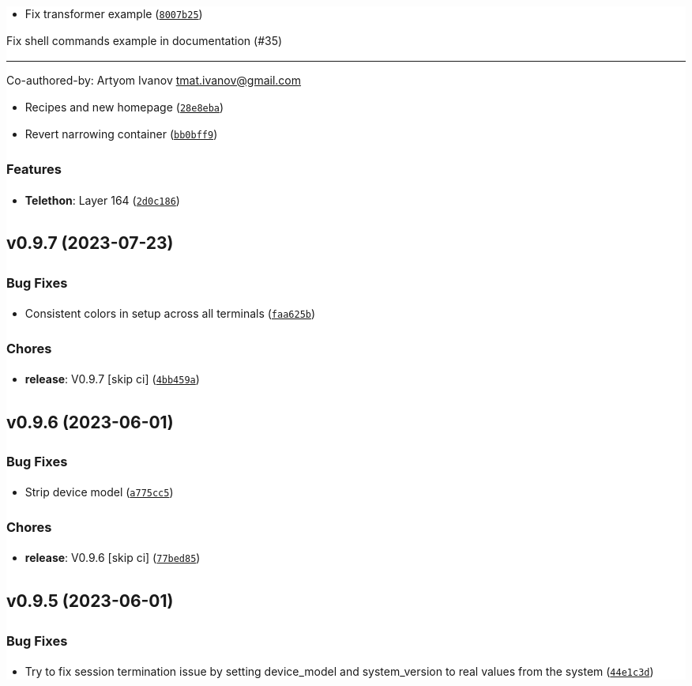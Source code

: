 - Fix transformer example
  ([`8007b25`](https://github.com/tm-a-t/TGPy/commit/8007b2587046550937cc63f7e5cd66f86e928f29))

Fix shell commands example in documentation (#35)

---------

Co-authored-by: Artyom Ivanov <tmat.ivanov@gmail.com>

- Recipes and new homepage
  ([`28e8eba`](https://github.com/tm-a-t/TGPy/commit/28e8ebae6f57642ce2dea7a70d4bd0bcfee94dc0))

- Revert narrowing container
  ([`bb0bff9`](https://github.com/tm-a-t/TGPy/commit/bb0bff98b058041a62f45fed260bf1f42ce32900))

### Features

- **Telethon**: Layer 164
  ([`2d0c186`](https://github.com/tm-a-t/TGPy/commit/2d0c1865fad08c8ee1f511f6749a22ede7374641))


## v0.9.7 (2023-07-23)

### Bug Fixes

- Consistent colors in setup across all terminals
  ([`faa625b`](https://github.com/tm-a-t/TGPy/commit/faa625bd2f4543b08ea7af361c8217cf006303d2))

### Chores

- **release**: V0.9.7 [skip ci]
  ([`4bb459a`](https://github.com/tm-a-t/TGPy/commit/4bb459ad12667e3f52046e638e9cda42721d3923))


## v0.9.6 (2023-06-01)

### Bug Fixes

- Strip device model
  ([`a775cc5`](https://github.com/tm-a-t/TGPy/commit/a775cc5a6415e92d023c421578f31bdd57a7a88d))

### Chores

- **release**: V0.9.6 [skip ci]
  ([`77bed85`](https://github.com/tm-a-t/TGPy/commit/77bed85e287482d29574bf6b3ba46f14c106085a))


## v0.9.5 (2023-06-01)

### Bug Fixes

- Try to fix session termination issue by setting device_model and system_version to real values
  from the system
  ([`44e1c3d`](https://github.com/tm-a-t/TGPy/commit/44e1c3d8faf17f52ec289c3b6c69ae44ed75271e))
